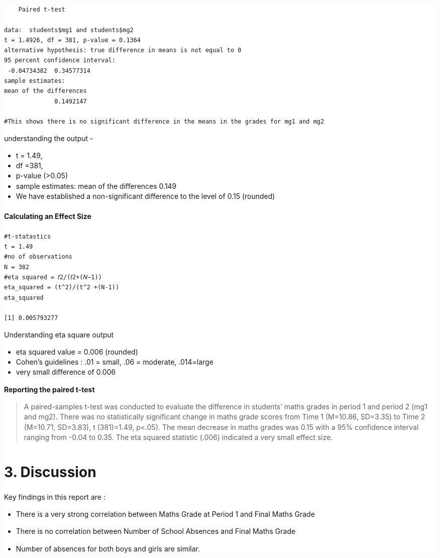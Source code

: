         Paired t-test
    
    data:  students$mg1 and students$mg2
    t = 1.4926, df = 381, p-value = 0.1364
    alternative hypothesis: true difference in means is not equal to 0
    95 percent confidence interval:
     -0.04734382  0.34577314
    sample estimates:
    mean of the differences 
                  0.1492147 

    #This shows there is no significant difference in the means in the grades for mg1 and mg2 
    

understanding the output -

*   t = 1.49,
*   df =381,
*   p-value (>0.05)
*   sample estimates: mean of the differences 0.149
*   We have established a non-significant difference to the level of 0.15 (rounded)

#### Calculating an Effect Size

    #t-statastics
    t = 1.49
    #no of observations
    N = 382
    #eta squared = 𝑡2/(𝑡2+(𝑁−1))
    eta_squared = (t^2)/(t^2 +(N-1))
    eta_squared

    [1] 0.005793277

Understanding eta square output

*   eta squared value = 0.006 (rounded)
*   Cohen’s guidelines : .01 = small, .06 = moderate, .014=large
*   very small difference of 0.006

**Reporting the paired t-test**

> A paired-samples t-test was conducted to evaluate the difference in students’ maths grades in period 1 and period 2 (mg1 and mg2). There was no statistically significant change in maths grade scores from Time 1 (M=10.86, SD=3.35) to Time 2 (M=10.71, SD=3.83), t (381)=1.49, p<.05). The mean decrease in maths grades was 0.15 with a 95% confidence interval ranging from -0.04 to 0.35. The eta squared statistic (.006) indicated a very small effect size.

3\. Discussion
==============

Key findings in this report are :

*   There is a very strong correlation between Maths Grade at Period 1 and Final Maths Grade
    
*   There is no correlation between Number of School Absences and Final Maths Grade
    
*   Number of absences for both boys and girls are similar.
    